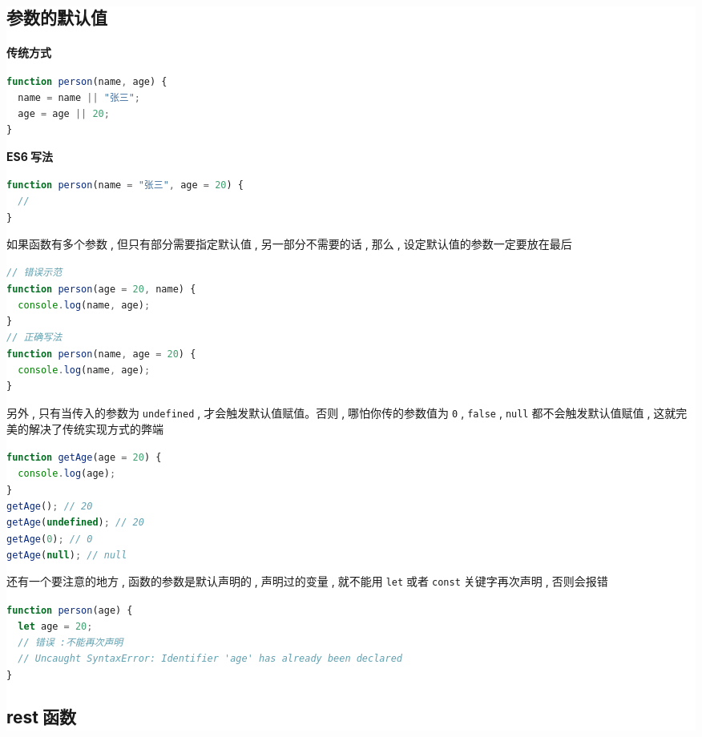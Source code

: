 ## 参数的默认值

**传统方式**

```js
function person(name, age) {
  name = name || "张三";
  age = age || 20;
}
```

**ES6 写法**

```js
function person(name = "张三", age = 20) {
  //
}
```

如果函数有多个参数 , 但只有部分需要指定默认值 , 另一部分不需要的话 , 那么 , 设定默认值的参数一定要放在最后

```js
// 错误示范
function person(age = 20, name) {
  console.log(name, age);
}
// 正确写法
function person(name, age = 20) {
  console.log(name, age);
}
```

另外 , 只有当传入的参数为 `undefined` , 才会触发默认值赋值。否则 , 哪怕你传的参数值为 `0` , `false` , `null` 都不会触发默认值赋值 , 这就完美的解决了传统实现方式的弊端

```js
function getAge(age = 20) {
  console.log(age);
}
getAge(); // 20
getAge(undefined); // 20
getAge(0); // 0
getAge(null); // null
```

还有一个要注意的地方 , 函数的参数是默认声明的 , 声明过的变量 , 就不能用 `let` 或者 `const` 关键字再次声明 , 否则会报错

```js
function person(age) {
  let age = 20;
  // 错误 :不能再次声明
  // Uncaught SyntaxError: Identifier 'age' has already been declared
}
```

## rest 函数
